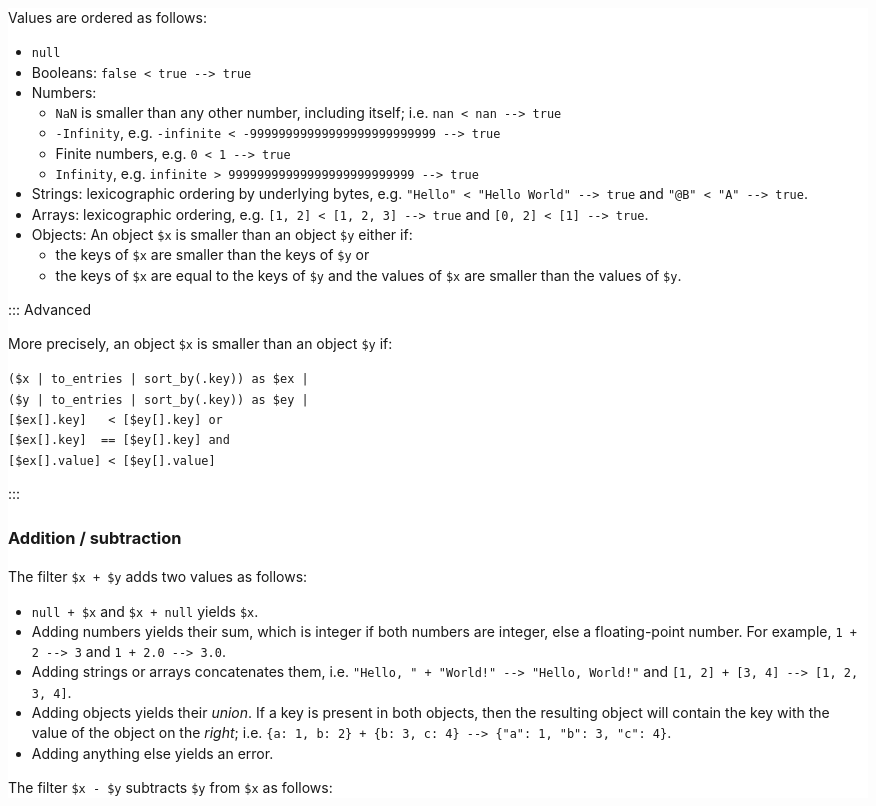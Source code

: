 Values are ordered as follows:

- `null`
- Booleans: `false < true --> true`
- Numbers:
    - `NaN` is smaller than any other number, including itself; i.e.
      `nan < nan --> true`
    - `-Infinity`, e.g. `-infinite < -99999999999999999999999999 --> true`
    - Finite numbers, e.g. `0 < 1 --> true`
    - `Infinity`, e.g. `infinite > 99999999999999999999999999 --> true`
- Strings: lexicographic ordering by underlying bytes, e.g.
  `"Hello" < "Hello World" --> true` and
  `"@B" < "A" --> true`.
- Arrays: lexicographic ordering, e.g.
  `[1, 2] < [1, 2, 3] --> true` and
  `[0, 2] < [1] --> true`.
- Objects: An object `$x` is smaller than an object `$y` either if:
  - the keys of `$x` are smaller than the keys of `$y` or
  - the keys of `$x` are equal to the keys of `$y` and
    the values of `$x` are smaller than the values of `$y`.

::: Advanced

More precisely, an object `$x` is smaller than an object `$y` if:

~~~
($x | to_entries | sort_by(.key)) as $ex |
($y | to_entries | sort_by(.key)) as $ey |
[$ex[].key]   < [$ey[].key] or
[$ex[].key]  == [$ey[].key] and
[$ex[].value] < [$ey[].value]
~~~

:::

### Addition / subtraction

The filter `$x + $y` adds two values as follows:

- `null + $x` and `$x + null` yields `$x`.
- Adding numbers yields their sum, which is
  integer if both numbers are integer, else a floating-point number.
  For example,
  `1 + 2 --> 3` and
  `1 + 2.0 --> 3.0`.
- Adding strings or arrays concatenates them, i.e.
  `"Hello, " + "World!" --> "Hello, World!"` and
  `[1, 2] + [3, 4] --> [1, 2, 3, 4]`.
- Adding objects yields their *union*.
  If a key is present in both objects, then the resulting object
  will contain the key with the value of the object on the *right*; i.e.
  `{a: 1, b: 2} + {b: 3, c: 4} --> {"a": 1, "b": 3, "c": 4}`.
- Adding anything else yields an error.

The filter `$x - $y` subtracts `$y` from `$x` as follows:
